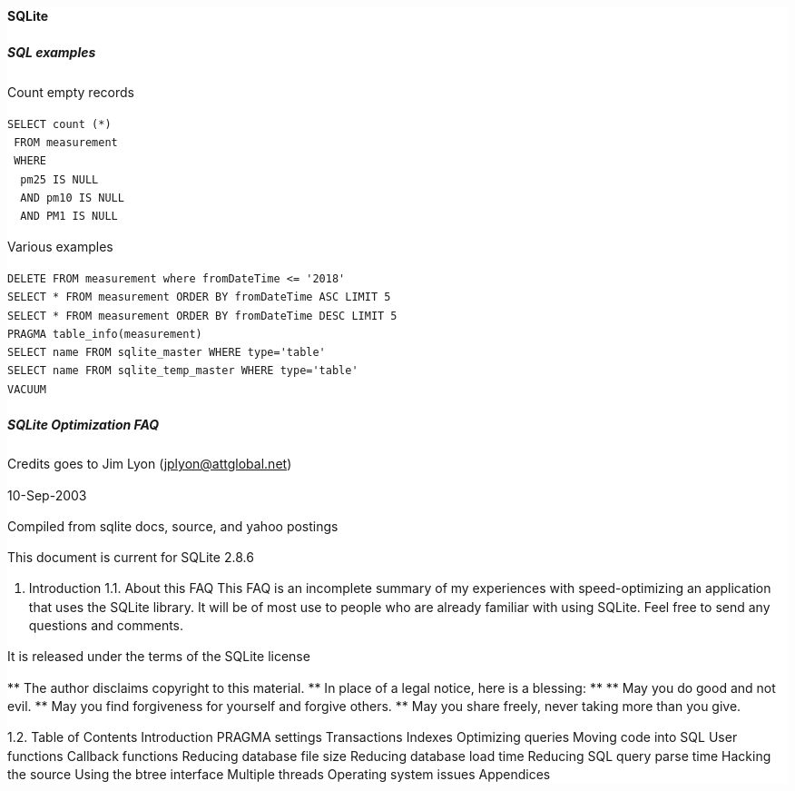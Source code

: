 #### SQLite

##### SQL examples

Count empty records

    SELECT count (*)
     FROM measurement
     WHERE
      pm25 IS NULL
      AND pm10 IS NULL
      AND PM1 IS NULL

Various examples

    DELETE FROM measurement where fromDateTime <= '2018'
    SELECT * FROM measurement ORDER BY fromDateTime ASC LIMIT 5
    SELECT * FROM measurement ORDER BY fromDateTime DESC LIMIT 5
    PRAGMA table_info(measurement)
    SELECT name FROM sqlite_master WHERE type='table'
    SELECT name FROM sqlite_temp_master WHERE type='table'
    VACUUM


##### SQLite Optimization FAQ

Credits goes to Jim Lyon (jplyon@attglobal.net)

10-Sep-2003

Compiled from sqlite docs, source, and yahoo postings

This document is current for SQLite 2.8.6


1. Introduction
1.1. About this FAQ
This FAQ is an incomplete summary of my experiences with speed-optimizing an application that uses the SQLite library. It will be of most use to people who are already familiar with using SQLite. Feel free to send any questions and comments.

It is released under the terms of the SQLite license 

** The author disclaims copyright to this material.
** In place of a legal notice, here is a blessing:
**
**    May you do good and not evil.
**    May you find forgiveness for yourself and forgive others.
**    May you share freely, never taking more than you give.

1.2. Table of Contents
Introduction
PRAGMA settings
Transactions
Indexes
Optimizing queries
Moving code into SQL
User functions
Callback functions
Reducing database file size
Reducing database load time
Reducing SQL query parse time
Hacking the source
Using the btree interface
Multiple threads
Operating system issues
Appendices
